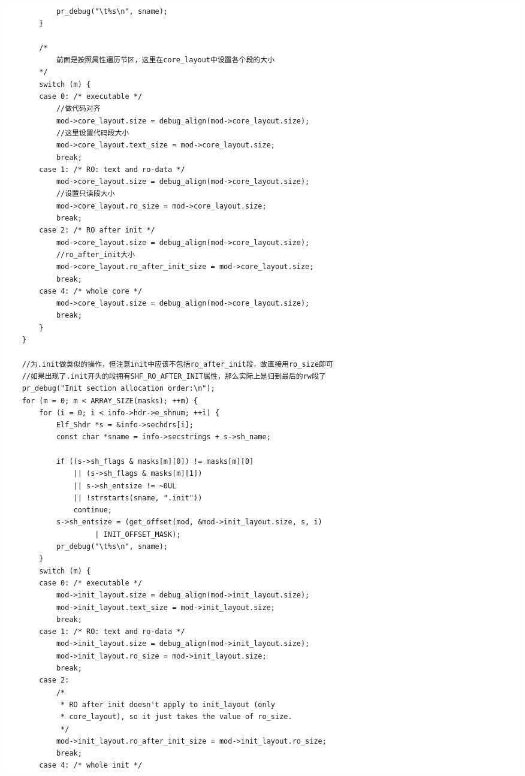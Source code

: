 ```
            pr_debug("\t%s\n", sname);
        }
  
        /*
            前面是按照属性遍历节区，这里在core_layout中设置各个段的大小
        */
        switch (m) {
        case 0: /* executable */
            //做代码对齐
            mod->core_layout.size = debug_align(mod->core_layout.size);
            //这里设置代码段大小
            mod->core_layout.text_size = mod->core_layout.size;
            break;
        case 1: /* RO: text and ro-data */
            mod->core_layout.size = debug_align(mod->core_layout.size);
            //设置只读段大小
            mod->core_layout.ro_size = mod->core_layout.size;
            break;
        case 2: /* RO after init */
            mod->core_layout.size = debug_align(mod->core_layout.size);
            //ro_after_init大小
            mod->core_layout.ro_after_init_size = mod->core_layout.size;
            break;
        case 4: /* whole core */
            mod->core_layout.size = debug_align(mod->core_layout.size);
            break;
        }
    }
  
    //为.init做类似的操作，但注意init中应该不包括ro_after_init段，故直接用ro_size即可
    //如果出现了.init开头的段拥有SHF_RO_AFTER_INIT属性，那么实际上是归到最后的rw段了
    pr_debug("Init section allocation order:\n");
    for (m = 0; m < ARRAY_SIZE(masks); ++m) {
        for (i = 0; i < info->hdr->e_shnum; ++i) {
            Elf_Shdr *s = &info->sechdrs[i];
            const char *sname = info->secstrings + s->sh_name;
  
            if ((s->sh_flags & masks[m][0]) != masks[m][0]
                || (s->sh_flags & masks[m][1])
                || s->sh_entsize != ~0UL
                || !strstarts(sname, ".init"))
                continue;
            s->sh_entsize = (get_offset(mod, &mod->init_layout.size, s, i)
                     | INIT_OFFSET_MASK);
            pr_debug("\t%s\n", sname);
        }
        switch (m) {
        case 0: /* executable */
            mod->init_layout.size = debug_align(mod->init_layout.size);
            mod->init_layout.text_size = mod->init_layout.size;
            break;
        case 1: /* RO: text and ro-data */
            mod->init_layout.size = debug_align(mod->init_layout.size);
            mod->init_layout.ro_size = mod->init_layout.size;
            break;
        case 2:
            /*
             * RO after init doesn't apply to init_layout (only
             * core_layout), so it just takes the value of ro_size.
             */
            mod->init_layout.ro_after_init_size = mod->init_layout.ro_size;
            break;
        case 4: /* whole init */
```